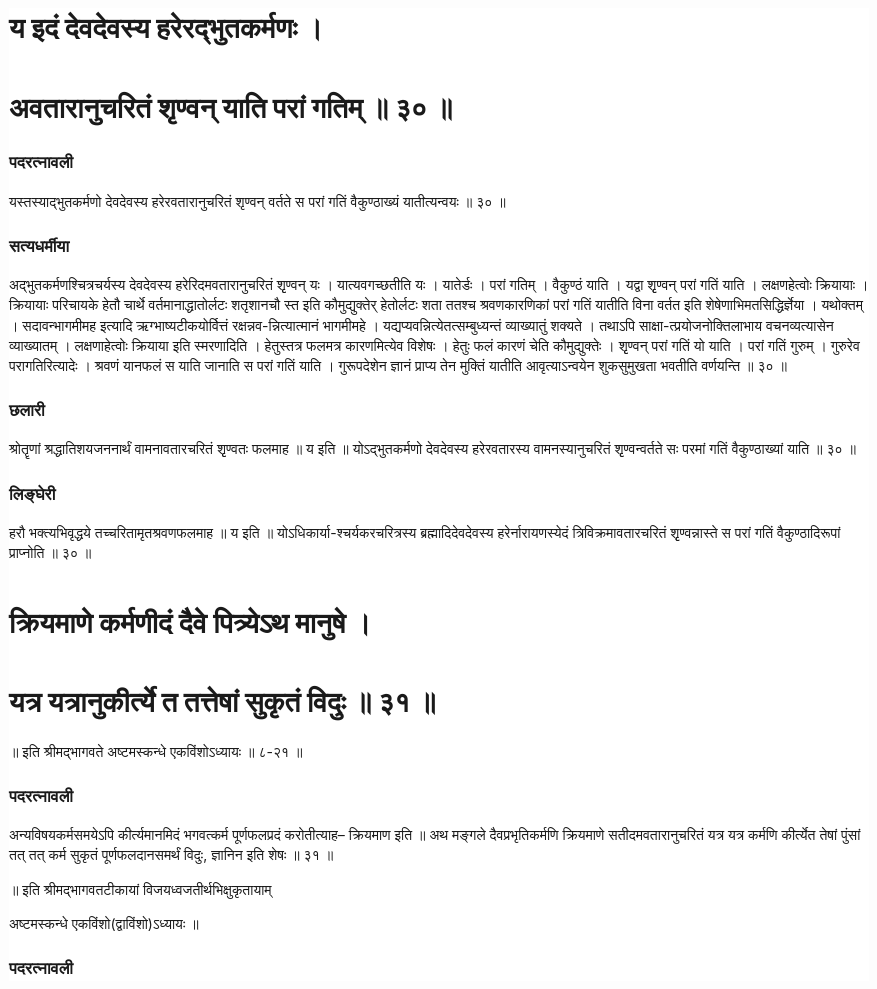 # **य इदं देवदेवस्य हरेरद्भुतकर्मणः ।**

# **अवतारानुचरितं शृण्वन् याति परां गतिम् ॥ ३० ॥**

### **पदरत्नावली**

यस्तस्याद्भुतकर्मणो देवदेवस्य हरेरवतारानुचरितं शृण्वन् वर्तते स परां गतिं वैकुण्ठाख्यं यातीत्यन्वयः ॥ ३० ॥

### **सत्यधर्मीया**

अद्भुतकर्मणश्चित्रचर्यस्य देवदेवस्य हरेरिदमवतारानुचरितं शृृण्वन् यः । यात्यवगच्छतीति यः । यातेर्डः । परां गतिम् । वैकुण्ठं याति । यद्वा शृृण्वन् परां गतिं याति । लक्षणहेत्वोः क्रियायाः । क्रियायाः परिचायके हेतौ चार्थे वर्तमानाद्धातोर्लटः शतृशानचौ स्त इति कौमुद्युक्तेर् हेतोर्लटः शता ततश्च श्रवणकारणिकां परां गतिं यातीति विना वर्तत इति शेषेणाभिमतसिद्धिर्ज्ञेया । यथोक्तम् । सदावन्भागमीमह इत्यादि ऋग्भाष्यटीकयोर्वित्तं रक्षन्नव-न्नित्यात्मानं भागमीमहे । यद्यप्यवन्नित्येतत्सम्बुध्यन्तं व्याख्यातुं शक्यते । तथाऽपि साक्षा-त्प्रयोजनोक्तिलाभाय वचनव्यत्यासेन व्याख्यातम् । लक्षणाहेत्वोः क्रियाया इति स्मरणादिति । हेतुस्तत्र फलमत्र कारणमित्येव विशेषः । हेतुः फलं कारणं चेति कौमुद्युक्तेः । शृृण्वन् परां गतिं यो याति । परां गतिं गुरुम् । गुरुरेव परागतिरित्यादेः । श्रवणं यानफलं स याति जानाति स परां गतिं याति । गुरूपदेशेन ज्ञानं प्राप्य तेन मुक्तिं यातीति आवृत्याऽन्वयेन शुकसुमुखता भवतीति वर्णयन्ति ॥ ३० ॥

### **छलारी**

श्रोतॄणां श्रद्धातिशयजननार्थं वामनावतारचरितं शृृण्वतः फलमाह ॥ य इति ॥ योऽद्भुतकर्मणो देवदेवस्य हरेरवतारस्य वामनस्यानुचरितं शृृण्वन्वर्तते सः परमां गतिं वैकुण्ठाख्यां याति ॥ ३० ॥

### **लिङ्घेरी**

हरौ भक्त्यभिवृद्धये तच्चरितामृतश्रवणफलमाह ॥ य इति ॥ योऽधिकार्या-श्चर्यकरचरित्रस्य ब्रह्मादिदेवदेवस्य हरेर्नारायणस्येदं त्रिविक्रमावतारचरितं शृृण्वन्नास्ते स परां गतिं वैकुण्ठादिरूपां प्राप्नोति ॥ ३० ॥

# **क्रियमाणे कर्मणीदं दैवे पित्र्येऽथ मानुषे ।**

# **यत्र यत्रानुकीर्त्ये त तत्तेषां सुकृतं विदुः ॥ ३१ ॥**

॥ इति श्रीमद्भागवते अष्टमस्कन्धे एकविंशोऽध्यायः ॥ ८-२१ ॥

### **पदरत्नावली**

अन्यविषयकर्मसमयेऽपि कीर्त्यमानमिदं भगवत्कर्म पूर्णफलप्रदं करोतीत्याह– क्रियमाण इति ॥ अथ मङ्गले दैवप्रभृतिकर्मणि क्रियमाणे सतीदमवतारानुचरितं यत्र यत्र कर्मणि कीर्त्येत तेषां पुंसां तत् तत् कर्म सुकृतं पूर्णफलदानसमर्थं विदुः, ज्ञानिन इति शेषः ॥ ३१ ॥

॥ इति श्रीमद्भागवतटीकायां विजयध्वजतीर्थभिक्षुकृतायाम्

अष्टमस्कन्धे एकविंशो(द्वाविंशो)ऽध्यायः ॥

### **पदरत्नावली**
